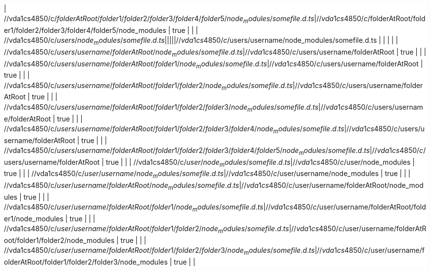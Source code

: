 | //vda1cs4850/c$/folderAtRoot/folder1/folder2/folder3/folder4/folder5/node_modules/somefile.d.ts                          | //vda1cs4850/c$/folderAtRoot/folder1/folder2/folder3/folder4/folder5/node_modules                                        | true      |                                                                                                                          |
| //vda1cs4850/c$/users/node_modules/somefile.d.ts                                                                         |                                                                                                                          |           |                                                                                                                          |
| //vda1cs4850/c$/users/username/node_modules/somefile.d.ts                                                                |                                                                                                                          |           |                                                                                                                          |
| //vda1cs4850/c$/users/username/folderAtRoot/node_modules/somefile.d.ts                                                   | //vda1cs4850/c$/users/username/folderAtRoot                                                                              | true      |                                                                                                                          |
| //vda1cs4850/c$/users/username/folderAtRoot/folder1/node_modules/somefile.d.ts                                           | //vda1cs4850/c$/users/username/folderAtRoot                                                                              | true      |                                                                                                                          |
| //vda1cs4850/c$/users/username/folderAtRoot/folder1/folder2/node_modules/somefile.d.ts                                   | //vda1cs4850/c$/users/username/folderAtRoot                                                                              | true      |                                                                                                                          |
| //vda1cs4850/c$/users/username/folderAtRoot/folder1/folder2/folder3/node_modules/somefile.d.ts                           | //vda1cs4850/c$/users/username/folderAtRoot                                                                              | true      |                                                                                                                          |
| //vda1cs4850/c$/users/username/folderAtRoot/folder1/folder2/folder3/folder4/node_modules/somefile.d.ts                   | //vda1cs4850/c$/users/username/folderAtRoot                                                                              | true      |                                                                                                                          |
| //vda1cs4850/c$/users/username/folderAtRoot/folder1/folder2/folder3/folder4/folder5/node_modules/somefile.d.ts           | //vda1cs4850/c$/users/username/folderAtRoot                                                                              | true      |                                                                                                                          |
| //vda1cs4850/c$/user/node_modules/somefile.d.ts                                                                          | //vda1cs4850/c$/user/node_modules                                                                                        | true      |                                                                                                                          |
| //vda1cs4850/c$/user/username/node_modules/somefile.d.ts                                                                 | //vda1cs4850/c$/user/username/node_modules                                                                               | true      |                                                                                                                          |
| //vda1cs4850/c$/user/username/folderAtRoot/node_modules/somefile.d.ts                                                    | //vda1cs4850/c$/user/username/folderAtRoot/node_modules                                                                  | true      |                                                                                                                          |
| //vda1cs4850/c$/user/username/folderAtRoot/folder1/node_modules/somefile.d.ts                                            | //vda1cs4850/c$/user/username/folderAtRoot/folder1/node_modules                                                          | true      |                                                                                                                          |
| //vda1cs4850/c$/user/username/folderAtRoot/folder1/folder2/node_modules/somefile.d.ts                                    | //vda1cs4850/c$/user/username/folderAtRoot/folder1/folder2/node_modules                                                  | true      |                                                                                                                          |
| //vda1cs4850/c$/user/username/folderAtRoot/folder1/folder2/folder3/node_modules/somefile.d.ts                            | //vda1cs4850/c$/user/username/folderAtRoot/folder1/folder2/folder3/node_modules                                          | true      |                                                                                                                          |